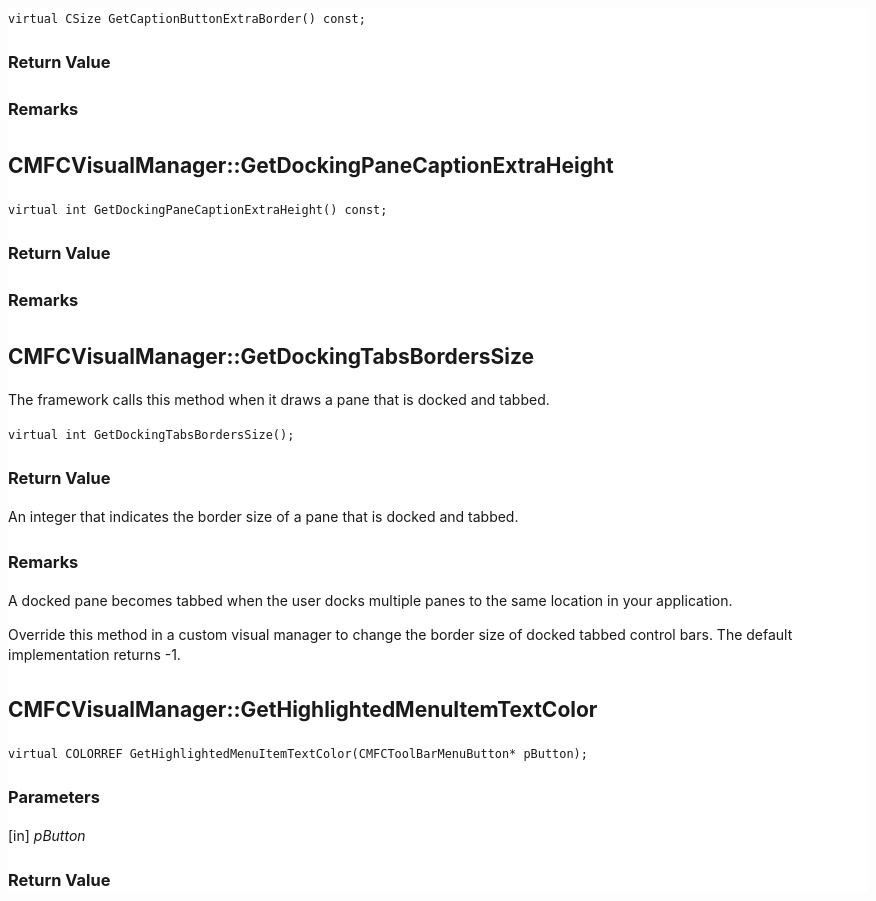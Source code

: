 ```
virtual CSize GetCaptionButtonExtraBorder() const;
```

### Return Value

### Remarks

##  <a name="getdockingpanecaptionextraheight"></a>  CMFCVisualManager::GetDockingPaneCaptionExtraHeight

```
virtual int GetDockingPaneCaptionExtraHeight() const;
```

### Return Value

### Remarks

##  <a name="getdockingtabsborderssize"></a>  CMFCVisualManager::GetDockingTabsBordersSize

The framework calls this method when it draws a pane that is docked and tabbed.

```
virtual int GetDockingTabsBordersSize();
```

### Return Value

An integer that indicates the border size of a pane that is docked and tabbed.

### Remarks

A docked pane becomes tabbed when the user docks multiple panes to the same location in your application.

Override this method in a custom visual manager to change the border size of docked tabbed control bars. The default implementation returns -1.

##  <a name="gethighlightedmenuitemtextcolor"></a>  CMFCVisualManager::GetHighlightedMenuItemTextColor

```
virtual COLORREF GetHighlightedMenuItemTextColor(CMFCToolBarMenuButton* pButton);
```

### Parameters

[in] *pButton*<br/>

### Return Value
